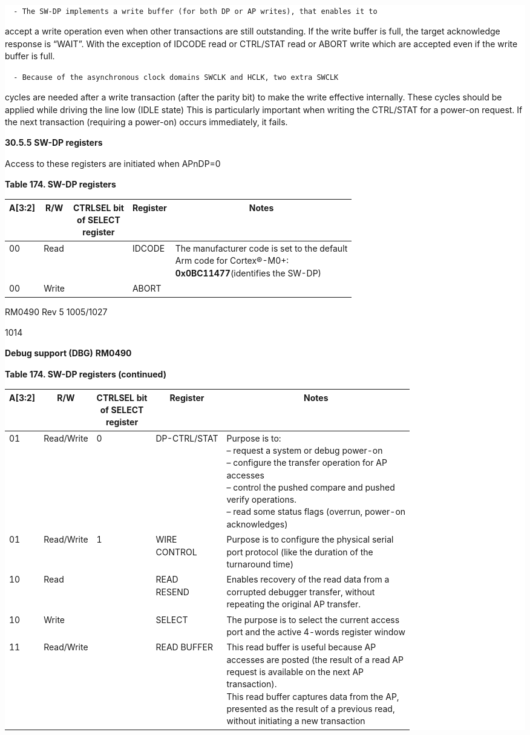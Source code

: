 
      - The SW-DP implements a write buffer (for both DP or AP writes), that enables it to
accept a write operation even when other transactions are still outstanding. If the write
buffer is full, the target acknowledge response is “WAIT”. With the exception of
IDCODE read or CTRL/STAT read or ABORT write which are accepted even if the write
buffer is full.


      - Because of the asynchronous clock domains SWCLK and HCLK, two extra SWCLK
cycles are needed after a write transaction (after the parity bit) to make the write
effective internally. These cycles should be applied while driving the line low (IDLE
state)
This is particularly important when writing the CTRL/STAT for a power-on request. If the
next transaction (requiring a power-on) occurs immediately, it fails.


**30.5.5** **SW-DP registers**


Access to these registers are initiated when APnDP=0


**Table 174. SW-DP registers**

|A[3:2]|R/W|CTRLSEL bit<br>of SELECT<br>register|Register|Notes|
|---|---|---|---|---|
|00|Read||IDCODE|The manufacturer code is set to the default<br>Arm code for Cortex®-M0+: <br>**0x0BC11477**(identifies the SW-DP)|
|00|Write||ABORT||



RM0490 Rev 5 1005/1027



1014


**Debug support (DBG)** **RM0490**


**Table 174. SW-DP registers (continued)**









|A[3:2]|R/W|CTRLSEL bit<br>of SELECT<br>register|Register|Notes|
|---|---|---|---|---|
|01|Read/Write|0|DP-CTRL/STAT|Purpose is to:<br>– request a system or debug power-on<br>– configure the transfer operation for AP<br>accesses<br>– control the pushed compare and pushed<br>verify operations.<br>– read some status flags (overrun, power-on<br>acknowledges)|
|01|Read/Write|1|WIRE<br>CONTROL|Purpose is to configure the physical serial<br>port protocol (like the duration of the<br>turnaround time)|
|10|Read||READ<br>RESEND|Enables recovery of the read data from a<br>corrupted debugger transfer, without<br>repeating the original AP transfer.|
|10|Write||SELECT|The purpose is to select the current access<br>port and the active 4-words register window|
|11|Read/Write||READ BUFFER|This read buffer is useful because AP<br>accesses are posted (the result of a read AP<br>request is available on the next AP<br>transaction).<br>This read buffer captures data from the AP,<br>presented as the result of a previous read,<br>without initiating a new transaction|

